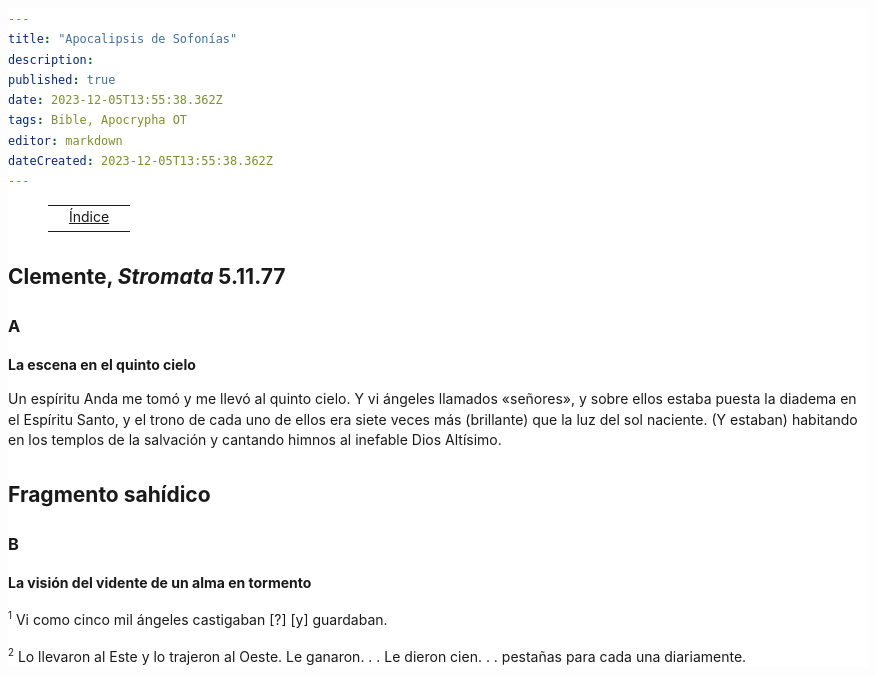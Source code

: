 ```yaml
---
title: "Apocalipsis de Sofonías"
description:
published: true
date: 2023-12-05T13:55:38.362Z
tags: Bible, Apocrypha OT
editor: markdown
dateCreated: 2023-12-05T13:55:38.362Z
---
```


<figure class="table chapter-navigator">
  <table>
    <tbody>
      <tr>
        <td>
        </td>
        <td>
        <a href="/es/Bible/Apocalypse_of_Zephaniah#índice">
          <span class="mdi mdi-book-open-variant"></span><span class="pl-2">Índice</span>
        </a>
        </td>
        <td>
        </td>
      </tr>
    </tbody>
  </table>
</figure>


## Clemente, _Stromata_ 5.11.77

### A

**La escena en el quinto cielo**

Un espíritu Anda me tomó y me llevó al quinto cielo. Y vi ángeles llamados «señores», y sobre ellos estaba puesta la diadema en el Espíritu Santo, y el trono de cada uno de ellos era siete veces más (brillante) que la luz del sol naciente. (Y estaban) habitando en los templos de la salvación y cantando himnos al inefable Dios Altísimo.


## Fragmento sahídico

### B

**La visión del vidente de un alma en tormento**

<span id="v1"><sup><small>1</small></sup></span> Vi como cinco mil ángeles castigaban [?] [y] guardaban.

<span id="v2"><sup><small>2</small></sup></span> Lo llevaron al Este y lo trajeron al Oeste. Le ganaron. . . Le dieron cien. . . pestañas para cada una diariamente.
